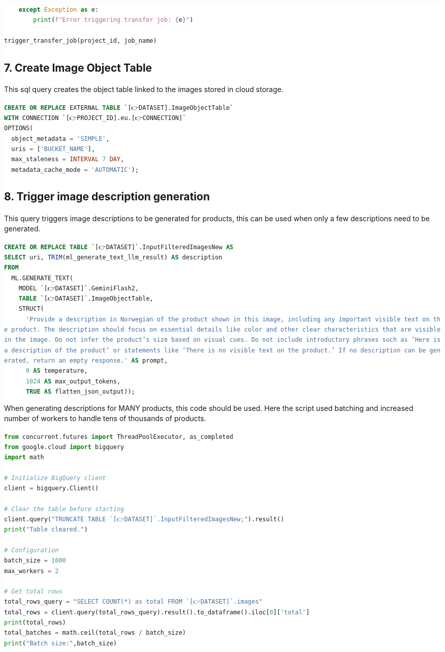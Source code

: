 ```python
    except Exception as e:
        print(f"Error triggering transfer job: {e}")

trigger_transfer_job(project_id, job_name)
```
## 7. Create Image Object Table
This sql query creates the object table linked to the images stored in cloud storage. 

```sql
CREATE OR REPLACE EXTERNAL TABLE `[👉DATASET].ImageObjectTable`
WITH CONNECTION `[👉PROJECT_ID].eu.[👉CONNECTION]`
OPTIONS(
  object_metadata = 'SIMPLE',
  uris = ['BUCKET_NAME'],
  max_staleness = INTERVAL 7 DAY,
  metadata_cache_mode = 'AUTOMATIC');
```
## 8. Trigger image description generation 
This query triggers image descriptions to be generated for products, this can be used when only a few descriptions need to be generated.
```sql
CREATE OR REPLACE TABLE `[👉DATASET]`.InputFilteredImagesNew AS
SELECT uri, TRIM(ml_generate_text_llm_result) AS description
FROM
  ML.GENERATE_TEXT(
    MODEL `[👉DATASET]`.GeminiFlash2,
    TABLE `[👉DATASET]`.ImageObjectTable,
    STRUCT(
      'Provide a description in Norwegian of the product shown in this image, including any important visible text on the product. The description should focus on essential details like color and other clear characteristics that are visible in the image. Do not infer the product’s size based on visual cues. Do not include introductory phrases such as ‘Here is a description of the product’ or statements like ‘There is no visible text on the product.’ If no description can be generated, return an empty response.' AS prompt,
      0 AS temperature,
      1024 AS max_output_tokens,
      TRUE AS flatten_json_output));
```

When generating descriptions for MANY products, this code should be used. Here the script used batching and increased number of workers to handle tens of thousands of products. 
```python
from concurrent.futures import ThreadPoolExecutor, as_completed
from google.cloud import bigquery
import math

# Initialize BigQuery client
client = bigquery.Client()

# Clear the table before starting
client.query("TRUNCATE TABLE `[👉DATASET]`.InputFilteredImagesNew;").result()
print("Table cleared.")

# Configuration
batch_size = 1000
max_workers = 2

# Get total rows
total_rows_query = "SELECT COUNT(*) as total FROM `[👉DATASET]`.images"
total_rows = client.query(total_rows_query).result().to_dataframe().iloc[0]['total']
print(total_rows)
total_batches = math.ceil(total_rows / batch_size)
print("Batch size:",batch_size)
```